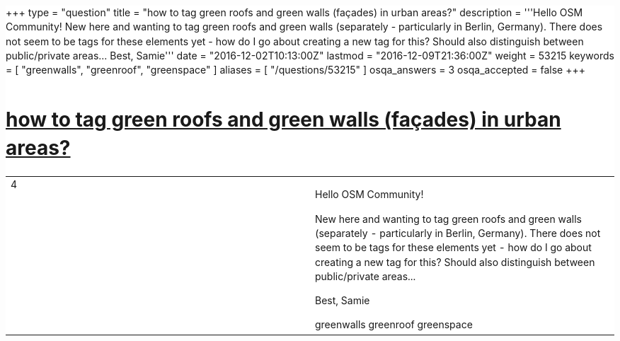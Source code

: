 +++
type = "question"
title = "how to tag green roofs and green walls (façades) in urban areas?"
description = '''Hello OSM Community! New here and wanting to tag green roofs and green walls (separately - particularly in Berlin, Germany). There does not seem to be tags for these elements yet - how do I go about creating a new tag for this? Should also distinguish between public/private areas...  Best, Samie'''
date = "2016-12-02T10:13:00Z"
lastmod = "2016-12-09T21:36:00Z"
weight = 53215
keywords = [ "greenwalls", "greenroof", "greenspace" ]
aliases = [ "/questions/53215" ]
osqa_answers = 3
osqa_accepted = false
+++

<div class="headNormal">

# [how to tag green roofs and green walls (façades) in urban areas?](/questions/53215/how-to-tag-green-roofs-and-green-walls-facades-in-urban-areas)

</div>

<div id="main-body">

<div id="askform">

<table id="question-table" style="width:100%;">
<colgroup>
<col style="width: 50%" />
<col style="width: 50%" />
</colgroup>
<tbody>
<tr>
<td style="width: 30px; vertical-align: top"><div class="vote-buttons">
<span id="post-53215-upvote" class="ajax-command post-vote up" rel="nofollow" title="I like this post (click again to cancel)"> </span>
<div id="post-53215-score" class="post-score" title="current number of votes">
4
</div>
<span id="post-53215-downvote" class="ajax-command post-vote down" rel="nofollow" title="I dont like this post (click again to cancel)"> </span> <span id="favorite-mark" class="ajax-command favorite-mark" rel="nofollow" title="mark/unmark this question as favorite (click again to cancel)"> </span>
<div id="favorite-count" class="favorite-count">
&#10;</div>
</div></td>
<td><div id="item-right">
<div class="question-body">
<p>Hello OSM Community!</p>
<p>New here and wanting to tag green roofs and green walls (separately - particularly in Berlin, Germany). There does not seem to be tags for these elements yet - how do I go about creating a new tag for this? Should also distinguish between public/private areas...</p>
<p>Best, Samie</p>
</div>
<div id="question-tags" class="tags-container tags">
<span class="post-tag tag-link-greenwalls" rel="tag" title="see questions tagged &#39;greenwalls&#39;">greenwalls</span> <span class="post-tag tag-link-greenroof" rel="tag" title="see questions tagged &#39;greenroof&#39;">greenroof</span> <span class="post-tag tag-link-greenspace" rel="tag" title="see questions tagged &#39;greenspace&#39;">greenspace</span>
</div>
<div id="question-controls" class="post-controls">
&#10;</div>
<div class="post-update-info-container">
<div class="post-update-info post-update-info-user">